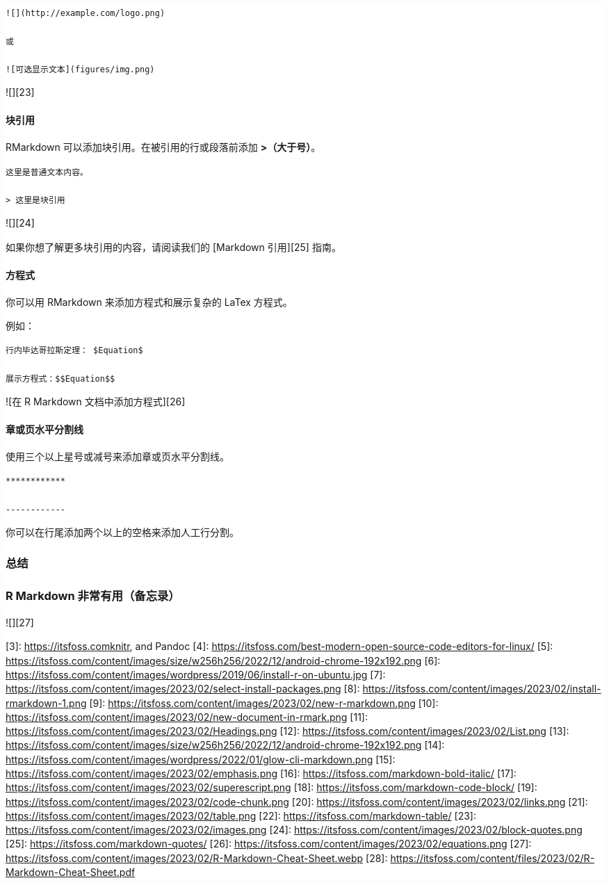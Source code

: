 ```
![](http://example.com/logo.png)

或

![可选显示文本](figures/img.png)
```

![][23]

#### 块引用

RMarkdown 可以添加块引用。在被引用的行或段落前添加 **>（大于号）**。

```
这里是普通文本内容。

> 这里是块引用
```

![][24]

如果你想了解更多块引用的内容，请阅读我们的 [Markdown 引用][25] 指南。

#### 方程式

你可以用 RMarkdown 来添加方程式和展示复杂的 LaTex 方程式。

例如：

```
行内毕达哥拉斯定理： $Equation$

展示方程式：$$Equation$$
```

![在 R Markdown 文档中添加方程式][26]

#### 章或页水平分割线

使用三个以上星号或减号来添加章或页水平分割线。

```
************

------------
```

你可以在行尾添加两个以上的空格来添加人工行分割。

### 总结

### R Markdown 非常有用（备忘录）



![][27]


[#]: subject: "Beginner's Guide to R Markdown Syntax [With Cheat Sheet]"
[#]: via: "https://itsfoss.com/r-markdown/"
[#]: author: "Sreenath https://itsfoss.com/author/sreenath/"
[#]: collector: "lkxed"
[#]: translator: "lxbwolf"
[#]: reviewer: " "
[#]: publisher: " "
[#]: url: " "
[a]: https://itsfoss.com/author/sreenath/
[b]: https://github.com/lkxed/
[1]: https://itsfoss.com/markdown-guide/
[2]: https://www.r-project.org/nosvn/pandoc/knitr.html
[3]: https://itsfoss.comknitr, and Pandoc
[4]: https://itsfoss.com/best-modern-open-source-code-editors-for-linux/
[5]: https://itsfoss.com/content/images/size/w256h256/2022/12/android-chrome-192x192.png
[6]: https://itsfoss.com/content/images/wordpress/2019/06/install-r-on-ubuntu.jpg
[7]: https://itsfoss.com/content/images/2023/02/select-install-packages.png
[8]: https://itsfoss.com/content/images/2023/02/install-rmarkdown-1.png
[9]: https://itsfoss.com/content/images/2023/02/new-r-markdown.png
[10]: https://itsfoss.com/content/images/2023/02/new-document-in-rmark.png
[11]: https://itsfoss.com/content/images/2023/02/Headings.png
[12]: https://itsfoss.com/content/images/2023/02/List.png
[13]: https://itsfoss.com/content/images/size/w256h256/2022/12/android-chrome-192x192.png
[14]: https://itsfoss.com/content/images/wordpress/2022/01/glow-cli-markdown.png
[15]: https://itsfoss.com/content/images/2023/02/emphasis.png
[16]: https://itsfoss.com/markdown-bold-italic/
[17]: https://itsfoss.com/content/images/2023/02/superescript.png
[18]: https://itsfoss.com/markdown-code-block/
[19]: https://itsfoss.com/content/images/2023/02/code-chunk.png
[20]: https://itsfoss.com/content/images/2023/02/links.png
[21]: https://itsfoss.com/content/images/2023/02/table.png
[22]: https://itsfoss.com/markdown-table/
[23]: https://itsfoss.com/content/images/2023/02/images.png
[24]: https://itsfoss.com/content/images/2023/02/block-quotes.png
[25]: https://itsfoss.com/markdown-quotes/
[26]: https://itsfoss.com/content/images/2023/02/equations.png
[27]: https://itsfoss.com/content/images/2023/02/R-Markdown-Cheat-Sheet.webp
[28]: https://itsfoss.com/content/files/2023/02/R-Markdown-Cheat-Sheet.pdf